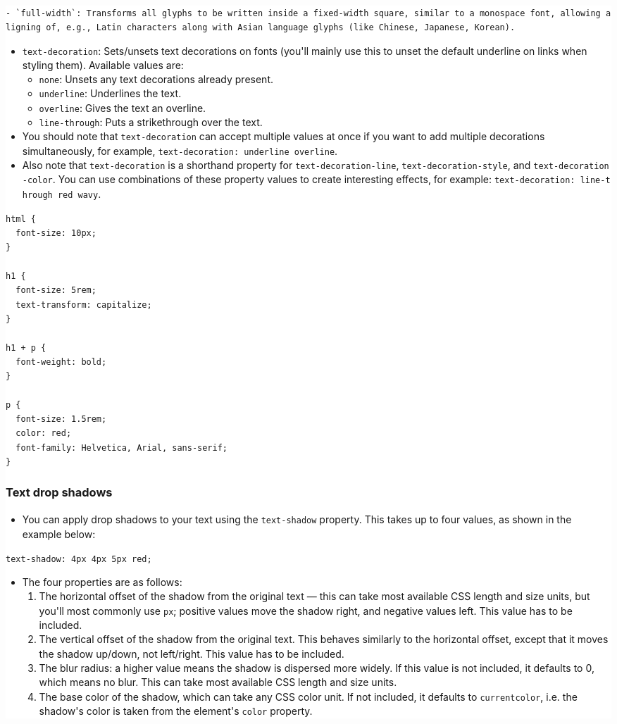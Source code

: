     - `full-width`: Transforms all glyphs to be written inside a fixed-width square, similar to a monospace font, allowing aligning of, e.g., Latin characters along with Asian language glyphs (like Chinese, Japanese, Korean).
  - `text-decoration`: Sets/unsets text decorations on fonts (you'll mainly use this to unset the default underline on links when styling them). Available values are:
    - `none`: Unsets any text decorations already present.
    - `underline`: Underlines the text.
    - `overline`: Gives the text an overline.
    - `line-through`: Puts a strikethrough over the text.
- You should note that `text-decoration` can accept multiple values at once if you want to add multiple decorations simultaneously, for example, `text-decoration: underline overline`.
- Also note that `text-decoration` is a shorthand property for `text-decoration-line`, `text-decoration-style`, and `text-decoration-color`. You can use combinations of these property values to create interesting effects, for example: `text-decoration: line-through red wavy`.

```
html {
  font-size: 10px;
}

h1 {
  font-size: 5rem;
  text-transform: capitalize;
}

h1 + p {
  font-weight: bold;
}

p {
  font-size: 1.5rem;
  color: red;
  font-family: Helvetica, Arial, sans-serif;
}
```

### Text drop shadows

- You can apply drop shadows to your text using the `text-shadow` property. This takes up to four values, as shown in the example below:

```
text-shadow: 4px 4px 5px red;
```

- The four properties are as follows:
  1. The horizontal offset of the shadow from the original text — this can take most available CSS length and size units, but you'll most commonly use `px`; positive values move the shadow right, and negative values left. This value has to be included.
  2. The vertical offset of the shadow from the original text. This behaves similarly to the horizontal offset, except that it moves the shadow up/down, not left/right. This value has to be included.
  3. The blur radius: a higher value means the shadow is dispersed more widely. If this value is not included, it defaults to 0, which means no blur. This can take most available CSS length and size units.
  4. The base color of the shadow, which can take any CSS color unit. If not included, it defaults to `currentcolor`, i.e. the shadow's color is taken from the element's `color` property.
